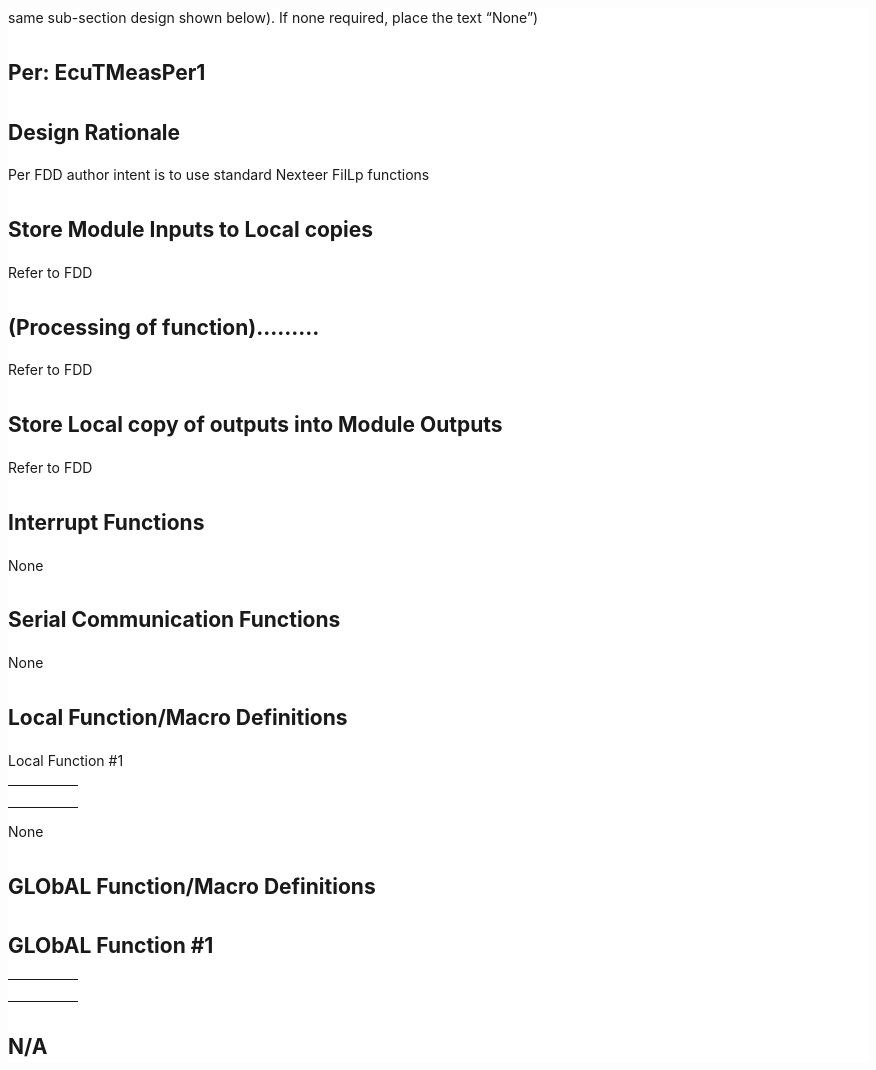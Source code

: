 same sub-section design shown below). If none required, place the text
“None”)

## Per: EcuTMeasPer1

## Design Rationale

Per FDD author intent is to use standard Nexteer FilLp functions

## Store Module Inputs to Local copies

Refer to FDD

## (Processing of function)………

Refer to FDD

## Store Local copy of outputs into Module Outputs

Refer to FDD

## Interrupt Functions

None

## Serial Communication Functions

None

## Local Function/Macro Definitions

Local Function \#1

|     |     |     |     |     |
|-----|-----|-----|-----|-----|
|     |     |     |     |     |
|     |     |     |     |     |
|     |     |     |     |     |
|     |     |     |     |     |

None

## GLObAL Function/Macro Definitions

## GLObAL Function \#1

|     |     |     |     |     |
|-----|-----|-----|-----|-----|
|     |     |     |     |     |
|     |     |     |     |     |
|     |     |     |     |     |
|     |     |     |     |     |

## 

## N/A